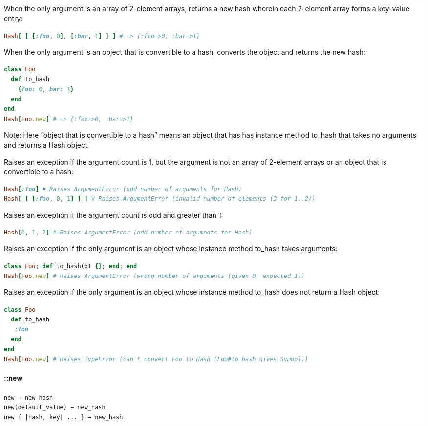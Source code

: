When the only argument is an array of 2-element arrays, returns a new hash wherein each 2-element array forms a key-value entry:

```ruby
Hash[ [ [:foo, 0], [:bar, 1] ] ] # => {:foo=>0, :bar=>1}
```

When the only argument is an object that is convertible to a hash, converts the object and returns the new hash:
```ruby
class Foo
  def to_hash
    {foo: 0, bar: 1}
  end
end
Hash[Foo.new] # => {:foo=>0, :bar=>1}
```

Note: Here “object that is convertible to a hash” means an object that has has instance method to_hash that takes no arguments and returns a Hash object.

Raises an exception if the argument count is 1, but the argument is not an array of 2-element arrays or an object that is convertible to a hash:

```ruby
Hash[:foo] # Raises ArgumentError (odd number of arguments for Hash)
Hash[ [ [:foo, 0, 1] ] ] # Raises ArgumentError (invalid number of elements (3 for 1..2))
```

Raises an exception if the argument count is odd and greater than 1:

```ruby
Hash[0, 1, 2] # Raises ArgumentError (odd number of arguments for Hash)
```

Raises an exception if the only argument is an object whose instance method to_hash takes arguments:

```ruby
class Foo; def to_hash(x) {}; end; end
Hash[Foo.new] # Raises ArgumentError (wrong number of arguments (given 0, expected 1))
```

Raises an exception if the only argument is an object whose instance method to_hash does not return a Hash object:

```ruby
class Foo
  def to_hash
   :foo
  end
end
Hash[Foo.new] # Raises TypeError (can't convert Foo to Hash (Foo#to_hash gives Symbol))
```

#### ::new

```
new → new_hash
new(default_value) → new_hash
new { |hash, key| ... } → new_hash
```
